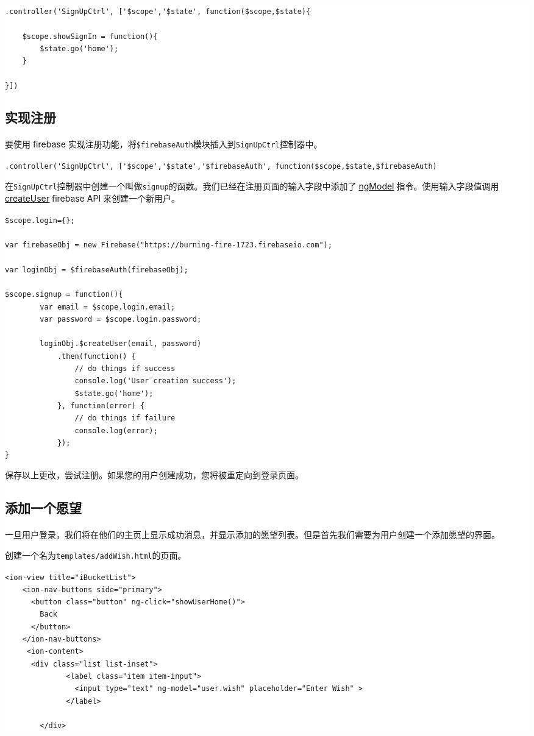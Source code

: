 ```
.controller('SignUpCtrl', ['$scope','$state', function($scope,$state){

    $scope.showSignIn = function(){
        $state.go('home');
    }

}])
```

## 实现注册

要使用 firebase 实现注册功能，将`$firebaseAuth`模块插入到`SignUpCtrl`控制器中。

```
.controller('SignUpCtrl', ['$scope','$state','$firebaseAuth', function($scope,$state,$firebaseAuth)
```

在`SignUpCtrl`控制器中创建一个叫做`signup`的函数。我们已经在注册页面的输入字段中添加了 [ngModel](https://docs.angularjs.org/api/ng/directive/ngModel) 指令。使用输入字段值调用 [createUser](https://www.firebase.com/docs/web/api/firebase/createuser.html) firebase API 来创建一个新用户。

```
$scope.login={};

var firebaseObj = new Firebase("https://burning-fire-1723.firebaseio.com");

var loginObj = $firebaseAuth(firebaseObj);

$scope.signup = function(){
        var email = $scope.login.email;
        var password = $scope.login.password;

        loginObj.$createUser(email, password)
            .then(function() {
                // do things if success
                console.log('User creation success');
                $state.go('home');
            }, function(error) {
                // do things if failure
                console.log(error);
            });
}
```

保存以上更改，尝试注册。如果您的用户创建成功，您将被重定向到登录页面。

## 添加一个愿望

一旦用户登录，我们将在他们的主页上显示成功消息，并显示添加的愿望列表。但是首先我们需要为用户创建一个添加愿望的界面。

创建一个名为`templates/addWish.html`的页面。

```
<ion-view title="iBucketList">
    <ion-nav-buttons side="primary">
      <button class="button" ng-click="showUserHome()">
        Back
      </button>
    </ion-nav-buttons>
     <ion-content>
      <div class="list list-inset">
              <label class="item item-input">
                <input type="text" ng-model="user.wish" placeholder="Enter Wish" >
              </label>

        </div>
```